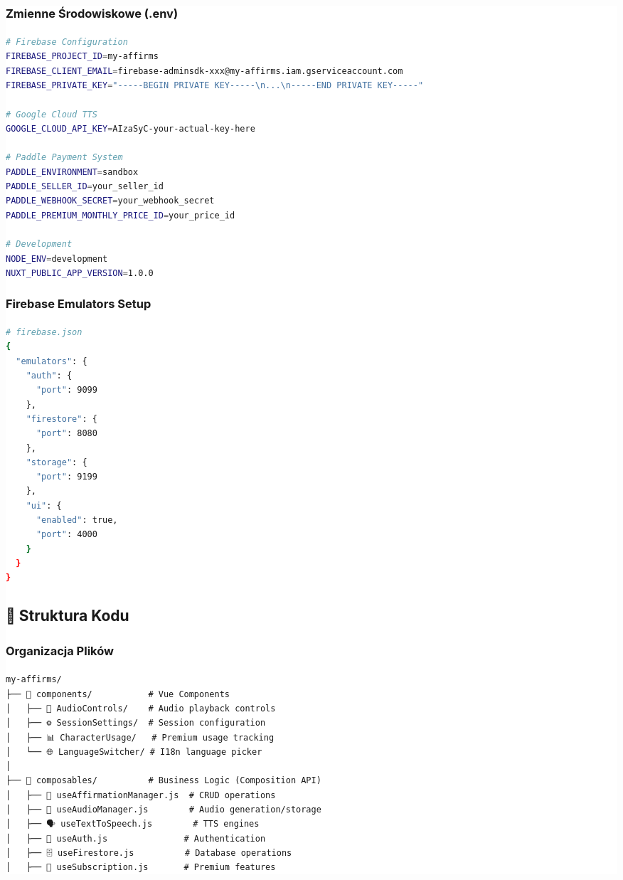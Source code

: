 ### Zmienne Środowiskowe (.env)

```bash
# Firebase Configuration
FIREBASE_PROJECT_ID=my-affirms
FIREBASE_CLIENT_EMAIL=firebase-adminsdk-xxx@my-affirms.iam.gserviceaccount.com
FIREBASE_PRIVATE_KEY="-----BEGIN PRIVATE KEY-----\n...\n-----END PRIVATE KEY-----"

# Google Cloud TTS
GOOGLE_CLOUD_API_KEY=AIzaSyC-your-actual-key-here

# Paddle Payment System
PADDLE_ENVIRONMENT=sandbox
PADDLE_SELLER_ID=your_seller_id
PADDLE_WEBHOOK_SECRET=your_webhook_secret
PADDLE_PREMIUM_MONTHLY_PRICE_ID=your_price_id

# Development
NODE_ENV=development
NUXT_PUBLIC_APP_VERSION=1.0.0
```

### Firebase Emulators Setup

```bash
# firebase.json
{
  "emulators": {
    "auth": {
      "port": 9099
    },
    "firestore": {
      "port": 8080
    },
    "storage": {
      "port": 9199
    },
    "ui": {
      "enabled": true,
      "port": 4000
    }
  }
}
```

## 📁 Struktura Kodu

### Organizacja Plików

```
my-affirms/
├── 📁 components/           # Vue Components
│   ├── 🎵 AudioControls/    # Audio playback controls
│   ├── ⚙️ SessionSettings/  # Session configuration
│   ├── 📊 CharacterUsage/   # Premium usage tracking
│   └── 🌐 LanguageSwitcher/ # I18n language picker
│
├── 📁 composables/          # Business Logic (Composition API)
│   ├── 🎯 useAffirmationManager.js  # CRUD operations
│   ├── 🎵 useAudioManager.js        # Audio generation/storage
│   ├── 🗣️ useTextToSpeech.js        # TTS engines
│   ├── 👤 useAuth.js               # Authentication
│   ├── 🗄️ useFirestore.js          # Database operations
│   ├── 💎 useSubscription.js       # Premium features
```